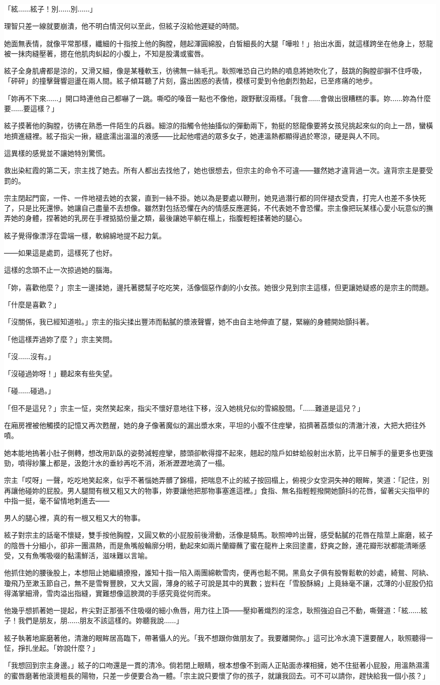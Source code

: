 「絃……絃子！別……別……」

理智只差一線就要崩潰，他不明白情況何以至此，但絃子沒給他遲疑的時間。

她面無表情，就像平常那樣，纖細的十指按上他的胸膛，翹起渾圓綿股，白皙細長的大腿「嘩啦！」抬出水面，就這樣跨坐在他身上，怒龍被一抹肉縫壓著，摁在他肌肉虯起的小腹上，不知是股溝或蜜唇。

絃子全身肌膚都是涼的，又滑又細，像是某種軟玉，彷彿無一絲毛孔。耿照唯恐自己灼熱的噴息將她吹化了，鼓跳的胸膛卻摒不住呼吸，「砰砰」的撞擊聲響迴盪在兩人間。絃子傾耳聽了片刻，露出困惑的表情，模樣可愛到令他劇烈勃起，已至疼痛的地步。

「妳再不下來……」開口時連他自己都嚇了一跳。嘶啞的嗓音一點也不像他，跟野獸沒兩樣。「我會……會做出很糟糕的事。妳……妳為什麼要……要這樣？」

絃子摸著他的胸膛，彷彿在熟悉一件陌生的兵器。細涼的指觸令他抽搐似的彈動兩下，勃挺的怒龍像要將女孩兒挑起來似的向上一昂，蠻橫地擠進縫裡。絃子指尖一揪，縫底濡出溫溫的液感——比起他嚐過的眾多女子，她連溫熱都顯得過於寒涼，硬是與人不同。

這異樣的感覺並不讓她特別驚慌。

救出染紅霞的第二天，宗主找了她去。所有人都出去找他了，她也很想去，但宗主的命令不可違——雖然她才違背過一次。違背宗主是要受罰的。

宗主閉起門窗，一件、一件地褪去她的衣裳，直到一絲不掛。她以為是要處以鞭刑，她見過潛行都的同伴褪衣受責，打完人也差不多快死了，只是比死還慘。她讓自己盡量不去想像。雖然對包括恐懼在內的情感反應遲鈍，不代表她不會恐懼。宗主像把玩某樣心愛小玩意似的撫弄她的身體，捏著她的乳房在手裡掂掂份量之類，最後讓她平躺在榻上，指腹輕輕揉著她的腿心。

絃子覺得像漂浮在雲端一樣，軟綿綿地提不起力氣。

——如果這是處罰，這樣死了也好。

這樣的念頭不止一次掠過她的腦海。

「妳，喜歡他麼？」宗主一邊揉她，邊托著腮幫子吃吃笑，活像個惡作劇的小女孩。她很少見到宗主這樣，但更讓她疑惑的是宗主的問題。

「什麼是喜歡？」

「沒關係，我已經知道啦。」宗主的指尖揉出豐沛而黏膩的漿液聲響，她不由自主地伸直了腿，緊繃的身體開始顫抖著。

「他這樣弄過妳了麼？」宗主笑問。

「沒……沒有。」

「沒碰過妳呀！」聽起來有些失望。

「碰……碰過。」

「但不是這兒？」宗主一怔，突然笑起來，指尖不懷好意地往下移，沒入她桃兒似的雪綿股間。「……難道是這兒？」

在廂房裡被他觸摸的記憶又再次甦醒，她的身子像著魔似的漏出漿水來，平坦的小腹不住痙攣，掐擠著荔漿似的清澈汁液，大把大把往外噴。

她本能地摀著小肚子側轉，想改用趴臥的姿勢減輕痙攣，膝頭卻軟得撐不起來，翹起的陰戶如蚌蛤般射出水箭，比平日解手的量更多也更強勁，噴得紗簾上都是，汲飽汁水的垂紗再吃不消，淅淅瀝瀝地滴了一榻。

宗主「哎呀」一聲，吃吃地笑起來，似乎不著惱她弄髒了錦榻，把喘息不止的絃子按回榻上，俯視少女空洞失神的眼眸，笑道：「記住，別再讓他碰妳的屁股。男人腿間有根又粗又大的物事，妳要讓他把那物事塞進這裡。」食指、無名指輕輕撥開她顫抖的花唇，留著尖尖指甲的中指一挺，毫不留情地刺進去——

男人的腿心裡，真的有一根又粗又大的物事。

絃子對宗主的話毫不懷疑，雙手按他胸膛，又圓又軟的小屁股前後滑動，活像是騎馬。耿照呻吟出聲，感受黏膩的花唇在陰莖上廝磨，絃子的陰唇十分細小，卻非一團濕熱，而是魚嘴般輪廓分明，動起來如兩片蘭瓣蘸了蜜在龍杵上來回塗畫，舒爽之餘，連花瓣形狀都能清晰感受，又有魚嘴吸啜的黏濡鮮活，滋味難以言喻。

他抓住她的腰後股上，本想阻止她繼續撩撥，誰知十指一陷入兩團綿軟雪肉，便再也鬆不開。黑島女子俱有股臀鬆軟的妙處，綺鴛、阿紈、瓊飛乃至漱玉節自己，無不是雪臀豐腴，又大又圓，薄身的絃子可說是其中的異數；豈料在「雪股酥綿」上竟絲毫不讓，忒薄的小屁股仍掐得滿掌細滑，雪肉溢出指縫，實難想像這腴潤的手感究竟從何而來。

他幾乎想抓著她一提起，杵尖對正那張不住吸啜的細小魚唇，用力往上頂——壓抑著熾烈的淫念，耿照強迫自己不動，嘶聲道：「絃……絃子！我們是朋友，朋……朋友不該這樣的。妳聽我說……」

絃子執著地廝磨著他，清澈的眼眸居高臨下，帶著懾人的光。「我不想跟你做朋友了。我要離開你。」這可比冷水澆下還要醒人，耿照聽得一怔，掙扎坐起。「妳說什麼？」

「我想回到宗主身邊。」絃子的口吻還是一貫的清冷。倘若閉上眼睛，根本想像不到兩人正貼面赤裸相擁，她不住挺著小屁股，用溫熱濕濡的蜜唇磨著他滾燙粗長的陽物，只差一步便要合為一體。「宗主說只要懷了你的孩子，就讓我回去。可不可以請你，趕快給我一個小孩？」
